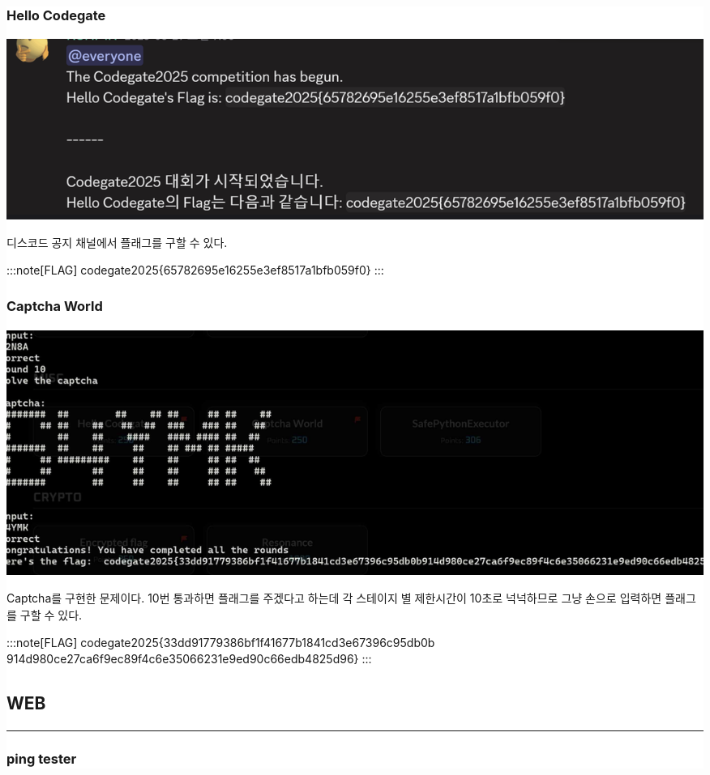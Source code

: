 ### Hello Codegate

![Image](./img/hello.png)

디스코드 공지 채널에서 플래그를 구할 수 있다.

:::note[FLAG]
codegate2025{65782695e16255e3ef8517a1bfb059f0}
:::

### Captcha World

![Image](./img/captcha.png)

Captcha를 구현한 문제이다. 10번 통과하면 플래그를 주겠다고 하는데 각 스테이지 별 제한시간이 10초로 넉넉하므로 그냥 손으로 입력하면 플래그를 구할 수 있다.

:::note[FLAG]
codegate2025{33dd91779386bf1f41677b1841cd3e67396c95db0b<br>914d980ce27ca6f9ec89f4c6e35066231e9ed90c66edb4825d96}
:::

## WEB
---

### ping tester
